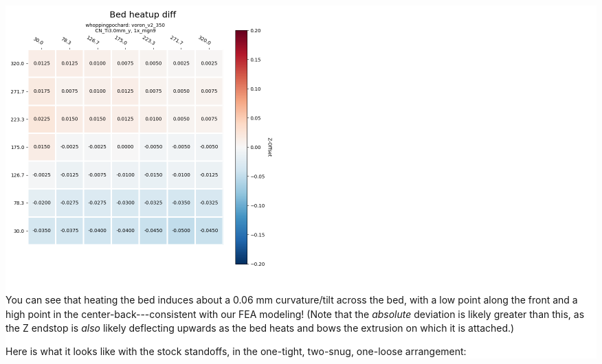 <img src="./Images/data/whoppingpochard_stock-4tight.png" width=400>

You can see that heating the bed induces about a 0.06 mm curvature/tilt across the bed, with a low point along the front and a high point in the center-back---consistent with our FEA modeling! (Note that the *absolute* deviation is likely greater than this, as the Z endstop is *also* likely deflecting upwards as the bed heats and bows the extrusion on which it is attached.)

Here is what it looks like with the stock standoffs, in the one-tight, two-snug, one-loose arrangement:
